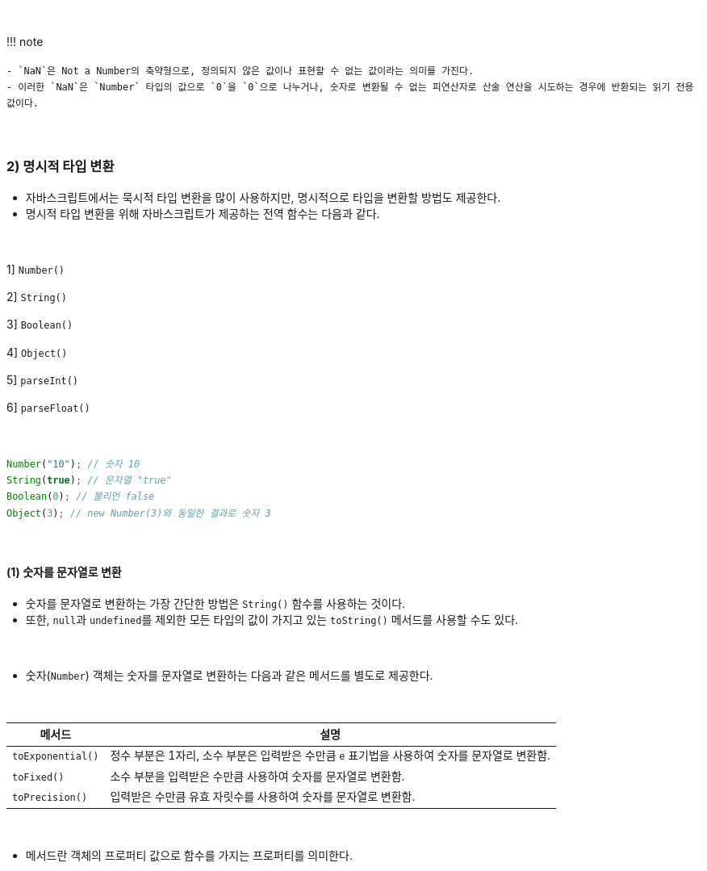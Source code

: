 <br/>

!!! note

    - `NaN`은 Not a Number의 축약형으로, 정의되지 않은 값이나 표현할 수 없는 값이라는 의미를 가진다.
    - 이러한 `NaN`은 `Number` 타입의 값으로 `0`을 `0`으로 나누거나, 숫자로 변환될 수 없는 피연산자로 산술 연산을 시도하는 경우에 반환되는 읽기 전용 값이다.

<br/>

### 2) 명시적 타입 변환

- 자바스크립트에서는 묵시적 타입 변환을 많이 사용하지만, 명시적으로 타입을 변환할 방법도 제공한다.
- 명시적 타입 변환을 위해 자바스크립트가 제공하는 전역 함수는 다음과 같다.

<br/>

1] `Number()`

2] `String()`

3] `Boolean()`

4] `Object()`

5] `parseInt()`

6] `parseFloat()`

<br/>

```javascript
Number("10"); // 숫자 10
String(true); // 문자열 "true"
Boolean(0); // 불리언 false
Object(3); // new Number(3)와 동일한 결과로 숫자 3
```

<br/>

#### (1) 숫자를 문자열로 변환

- 숫자를 문자열로 변환하는 가장 간단한 방법은 `String()` 함수를 사용하는 것이다.
- 또한, `null`과 `undefined`를 제외한 모든 타입의 값이 가지고 있는 `toString()` 메서드를 사용할 수도 있다.

<br/>

- 숫자(`Number`) 객체는 숫자를 문자열로 변환하는 다음과 같은 메서드를 별도로 제공한다.

<br/>

| 메서드            | 설명                                                                                         |
| ----------------- | -------------------------------------------------------------------------------------------- |
| `toExponential()` | 정수 부분은 1자리, 소수 부분은 입력받은 수만큼 `e` 표기법을 사용하여 숫자를 문자열로 변환함. |
| `toFixed()`       | 소수 부분을 입력받은 수만큼 사용하여 숫자를 문자열로 변환함.                                 |
| `toPrecision()`   | 입력받은 수만큼 유효 자릿수를 사용하여 숫자를 문자열로 변환함.                               |

<br/>

- 메서드란 객체의 프로퍼티 값으로 함수를 가지는 프로퍼티를 의미한다.
